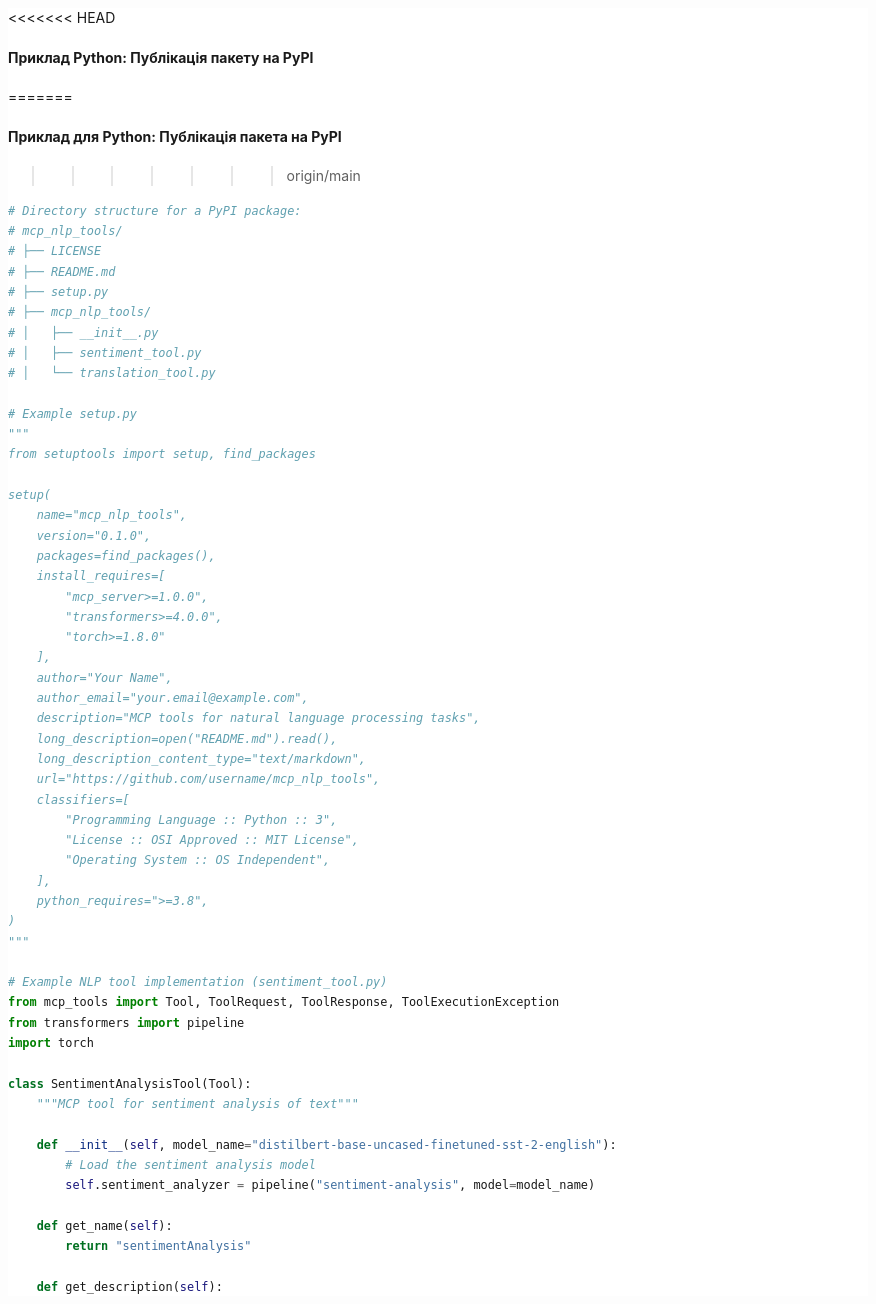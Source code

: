 ```java
```

<<<<<<< HEAD
#### Приклад Python: Публікація пакету на PyPI
=======
#### Приклад для Python: Публікація пакета на PyPI
>>>>>>> origin/main

```python
# Directory structure for a PyPI package:
# mcp_nlp_tools/
# ├── LICENSE
# ├── README.md
# ├── setup.py
# ├── mcp_nlp_tools/
# │   ├── __init__.py
# │   ├── sentiment_tool.py
# │   └── translation_tool.py

# Example setup.py
"""
from setuptools import setup, find_packages

setup(
    name="mcp_nlp_tools",
    version="0.1.0",
    packages=find_packages(),
    install_requires=[
        "mcp_server>=1.0.0",
        "transformers>=4.0.0",
        "torch>=1.8.0"
    ],
    author="Your Name",
    author_email="your.email@example.com",
    description="MCP tools for natural language processing tasks",
    long_description=open("README.md").read(),
    long_description_content_type="text/markdown",
    url="https://github.com/username/mcp_nlp_tools",
    classifiers=[
        "Programming Language :: Python :: 3",
        "License :: OSI Approved :: MIT License",
        "Operating System :: OS Independent",
    ],
    python_requires=">=3.8",
)
"""

# Example NLP tool implementation (sentiment_tool.py)
from mcp_tools import Tool, ToolRequest, ToolResponse, ToolExecutionException
from transformers import pipeline
import torch

class SentimentAnalysisTool(Tool):
    """MCP tool for sentiment analysis of text"""
    
    def __init__(self, model_name="distilbert-base-uncased-finetuned-sst-2-english"):
        # Load the sentiment analysis model
        self.sentiment_analyzer = pipeline("sentiment-analysis", model=model_name)
    
    def get_name(self):
        return "sentimentAnalysis"
        
    def get_description(self):
```